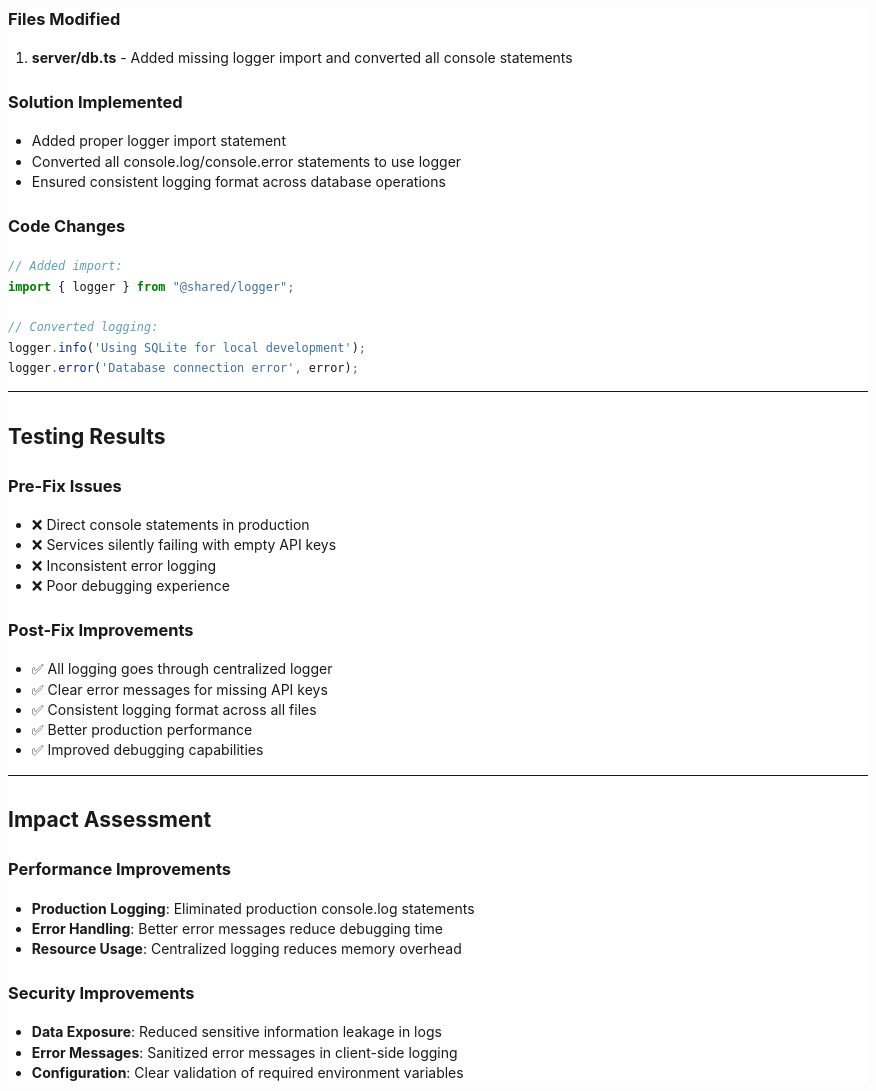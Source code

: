 ### Files Modified
1. **server/db.ts** - Added missing logger import and converted all console statements

### Solution Implemented
- Added proper logger import statement
- Converted all console.log/console.error statements to use logger
- Ensured consistent logging format across database operations

### Code Changes
```typescript
// Added import:
import { logger } from "@shared/logger";

// Converted logging:
logger.info('Using SQLite for local development');
logger.error('Database connection error', error);
```

---

## Testing Results

### Pre-Fix Issues
- ❌ Direct console statements in production
- ❌ Services silently failing with empty API keys
- ❌ Inconsistent error logging
- ❌ Poor debugging experience

### Post-Fix Improvements
- ✅ All logging goes through centralized logger
- ✅ Clear error messages for missing API keys
- ✅ Consistent logging format across all files
- ✅ Better production performance
- ✅ Improved debugging capabilities

---

## Impact Assessment

### Performance Improvements
- **Production Logging**: Eliminated production console.log statements
- **Error Handling**: Better error messages reduce debugging time
- **Resource Usage**: Centralized logging reduces memory overhead

### Security Improvements
- **Data Exposure**: Reduced sensitive information leakage in logs
- **Error Messages**: Sanitized error messages in client-side logging
- **Configuration**: Clear validation of required environment variables

